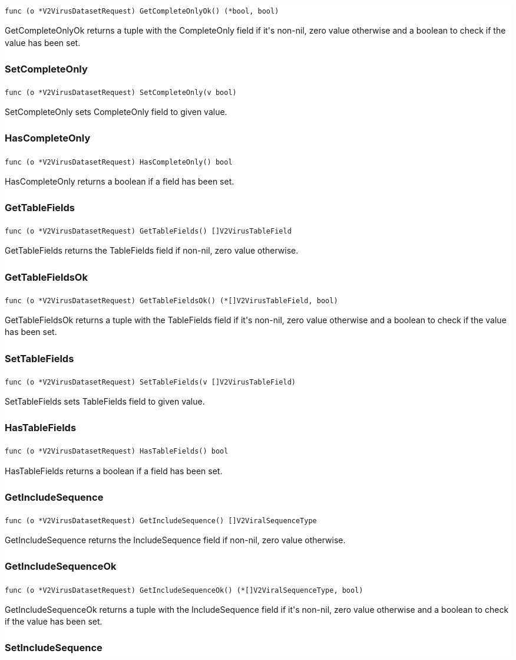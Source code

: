 `func (o *V2VirusDatasetRequest) GetCompleteOnlyOk() (*bool, bool)`

GetCompleteOnlyOk returns a tuple with the CompleteOnly field if it's non-nil, zero value otherwise
and a boolean to check if the value has been set.

### SetCompleteOnly

`func (o *V2VirusDatasetRequest) SetCompleteOnly(v bool)`

SetCompleteOnly sets CompleteOnly field to given value.

### HasCompleteOnly

`func (o *V2VirusDatasetRequest) HasCompleteOnly() bool`

HasCompleteOnly returns a boolean if a field has been set.

### GetTableFields

`func (o *V2VirusDatasetRequest) GetTableFields() []V2VirusTableField`

GetTableFields returns the TableFields field if non-nil, zero value otherwise.

### GetTableFieldsOk

`func (o *V2VirusDatasetRequest) GetTableFieldsOk() (*[]V2VirusTableField, bool)`

GetTableFieldsOk returns a tuple with the TableFields field if it's non-nil, zero value otherwise
and a boolean to check if the value has been set.

### SetTableFields

`func (o *V2VirusDatasetRequest) SetTableFields(v []V2VirusTableField)`

SetTableFields sets TableFields field to given value.

### HasTableFields

`func (o *V2VirusDatasetRequest) HasTableFields() bool`

HasTableFields returns a boolean if a field has been set.

### GetIncludeSequence

`func (o *V2VirusDatasetRequest) GetIncludeSequence() []V2ViralSequenceType`

GetIncludeSequence returns the IncludeSequence field if non-nil, zero value otherwise.

### GetIncludeSequenceOk

`func (o *V2VirusDatasetRequest) GetIncludeSequenceOk() (*[]V2ViralSequenceType, bool)`

GetIncludeSequenceOk returns a tuple with the IncludeSequence field if it's non-nil, zero value otherwise
and a boolean to check if the value has been set.

### SetIncludeSequence
